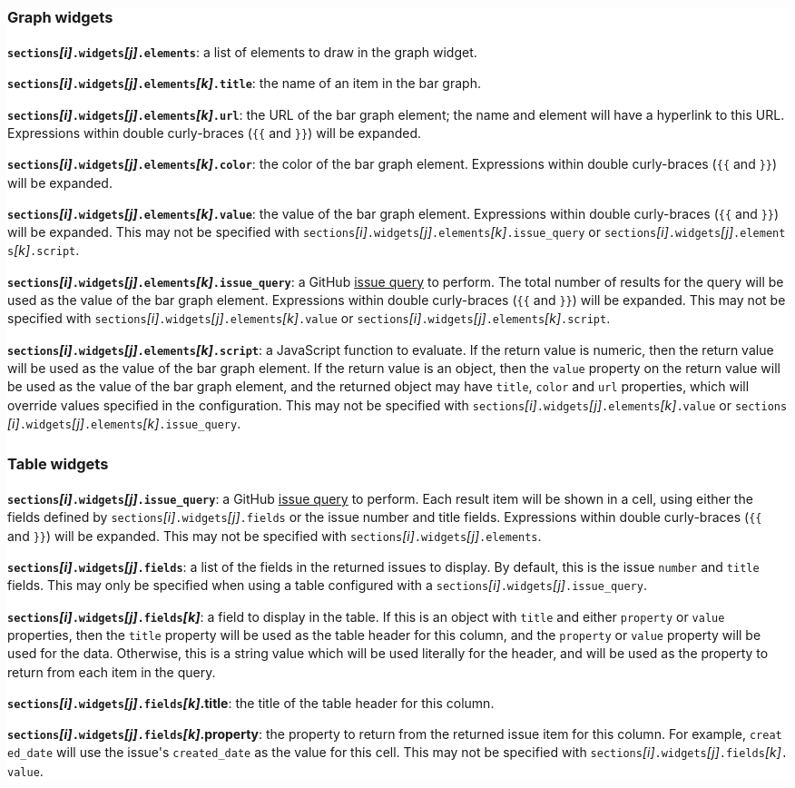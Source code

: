 ### Graph widgets

**`sections`_[i]_`.widgets`_[j]_`.elements`**: a list of elements to draw in the graph widget.

**`sections`_[i]_`.widgets`_[j]_`.elements`_[k]_`.title`**: the name of an item in the bar graph.

**`sections`_[i]_`.widgets`_[j]_`.elements`_[k]_`.url`**: the URL of the bar graph element; the name and element will have a hyperlink to this URL.  Expressions within double curly-braces (`{{` and `}}`) will be expanded.

**`sections`_[i]_`.widgets`_[j]_`.elements`_[k]_`.color`**: the color of the bar graph element.  Expressions within double curly-braces (`{{` and `}}`) will be expanded.

**`sections`_[i]_`.widgets`_[j]_`.elements`_[k]_`.value`**: the value of the bar graph element.  Expressions within double curly-braces (`{{` and `}}`) will be expanded.  This may not be specified with `sections`_[i]_`.widgets`_[j]_`.elements`_[k]_`.issue_query` or `sections`_[i]_`.widgets`_[j]_`.elements`_[k]_`.script`.

**`sections`_[i]_`.widgets`_[j]_`.elements`_[k]_`.issue_query`**: a GitHub [issue query](https://help.github.com/en/github/searching-for-information-on-github/searching-issues-and-pull-requests) to perform.  The total number of results for the query will be used as the value of the bar graph element.  Expressions within double curly-braces (`{{` and `}}`) will be expanded.  This may not be specified with `sections`_[i]_`.widgets`_[j]_`.elements`_[k]_`.value` or `sections`_[i]_`.widgets`_[j]_`.elements`_[k]_`.script`.

**`sections`_[i]_`.widgets`_[j]_`.elements`_[k]_`.script`**: a JavaScript function to evaluate.  If the return value is numeric, then the return value will be used as the value of the bar graph element.  If the return value is an object, then the `value` property on the return value will be used as the value of the bar graph element, and the returned object may have `title`, `color` and `url` properties, which will override values specified in the configuration.  This may not be specified with `sections`_[i]_`.widgets`_[j]_`.elements`_[k]_`.value` or `sections`_[i]_`.widgets`_[j]_`.elements`_[k]_`.issue_query`.

### Table widgets

**`sections`_[i]_`.widgets`_[j]_`.issue_query`**: a GitHub [issue query](https://help.github.com/en/github/searching-for-information-on-github/searching-issues-and-pull-requests) to perform.  Each result item will be shown in a cell, using either the fields defined by `sections`_[i]_`.widgets`_[j]_`.fields` or the issue number and title fields.  Expressions within double curly-braces (`{{` and `}}`) will be expanded.  This may not be specified with `sections`_[i]_`.widgets`_[j]_`.elements`.

**`sections`_[i]_`.widgets`_[j]_`.fields`**: a list of the fields in the returned issues to display.  By default, this is the issue `number` and `title` fields.  This may only be specified when using a table configured with a `sections`_[i]_`.widgets`_[j]_`.issue_query`.

**`sections`_[i]_`.widgets`_[j]_`.fields`_[k]_**: a field to display in the table.  If this is an object with `title` and either `property` or `value` properties, then the `title` property will be used as the table header for this column, and the `property` or `value` property will be used for the data.  Otherwise, this is a string value which will be used literally for the header, and will be used as the property to return from each item in the query.

**`sections`_[i]_`.widgets`_[j]_`.fields`_[k]_.title**: the title of the table header for this column.

**`sections`_[i]_`.widgets`_[j]_`.fields`_[k]_.property**: the property to return from the returned issue item for this column.  For example, `created_date` will use the issue's `created_date` as the value for this cell.  This may not be specified with `sections`_[i]_`.widgets`_[j]_`.fields`_[k]_`.value`.
